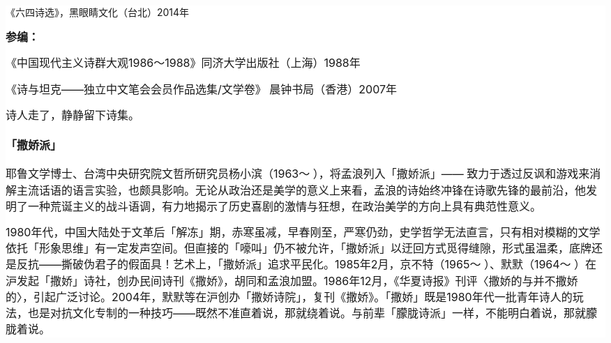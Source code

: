 </strong>
   《六四诗选》，黑眼睛文化（台北）2014年
  </span>
</p>
<p>
</p>
<p>
<span style="font-size: 12pt;">
<strong>
<b>
     参编：
    </b>
</strong>
</span>
</p>
<p>
<span style="font-size: 12pt;">
   《中国现代主义诗群大观1986～1988》同济大学出版社（上海）1988年
  </span>
</p>
<p>
<span style="font-size: 12pt;">
   《诗与坦克——独立中文笔会会员作品选集/文学卷》
  </span>
<span style="font-size: 12pt;">
   晨钟书局（香港）2007年
  </span>
</p>
<p>
<span style="font-size: 12pt;">
   诗人走了，静静留下诗集。
  </span>
</p>
<p>
</p>
<h4>
<span style="font-size: 12pt;">
<strong>
<b>
     「撒娇派」
    </b>
</strong>
</span>
</h4>
<p>
</p>
<p>
<span style="font-size: 12pt;">
   耶鲁文学博士、台湾中央研究院文哲所研究员杨小滨（1963～ ），将孟浪列入「撒娇派」——
  </span>
<span style="font-size: 12pt;">
   致力于透过反讽和游戏来消解主流话语的语言实验，也颇具影响。无论从政治还是美学的意义上来看，孟浪的诗始终冲锋在诗歌先锋的最前沿，他发明了一种荒诞主义的战斗语调，有力地揭示了历史喜剧的激情与狂想，在政治美学的方向上具有典范性意义。
  </span>
</p>
<p>
</p>
<p>
<span style="font-size: 12pt;">
   1980年代，中国大陆处于文革后「解冻」期，赤寒虽减，早春刚至，严寒仍劲，史学哲学无法直言，只有相对模糊的文学依托「形象思维」有一定发声空间。但直接的「嚎叫」仍不被允许，「撒娇派」以迂回方式觅得缝隙，形式虽温柔，底牌还是反抗——撕破伪君子的假面具！艺术上，「撒娇派」追求平民化。1985年2月，京不特（1965～ ）、默默（1964～ ）在沪发起「撒娇」诗社，创办民间诗刊《撒娇》，胡同和孟浪加盟。1986年12月，《华夏诗报》刊评〈撒娇的与并不撒娇的〉，引起广泛讨论。2004年，默默等在沪创办「撒娇诗院」，复刊《撒娇》。「撒娇」既是1980年代一批青年诗人的玩法，也是对抗文化专制的一种技巧——既然不准直着说，那就绕着说。与前辈「朦胧诗派」一样，不能明白着说，那就朦胧着说。
  </span>